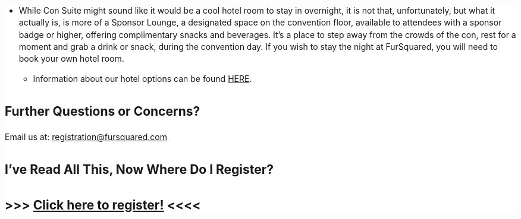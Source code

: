 * While Con Suite might sound like it would be a cool hotel room to stay in overnight, it is not that, unfortunately, but what it actually is, is more of a Sponsor Lounge, a designated space on the convention floor, available to attendees with a sponsor badge or higher, offering complimentary snacks and beverages. It’s a place to step away from the crowds of the con, rest for a moment and grab a drink or snack, during the convention day. If you wish to stay the night at FurSquared, you will need to book your own hotel room.

  * Information about our hotel options can be found [HERE](https://fursquared.com/hotel/).

## **Further Questions or Concerns?**

Email us at: [registration@fursquared.com](mailto:registration@fursquared.com)

## **I’ve Read All This, Now Where Do I Register?**

## **\>\>\>  [Click here to register\!](https://reg.fursquared.com/registration/) \<\<\<\<**